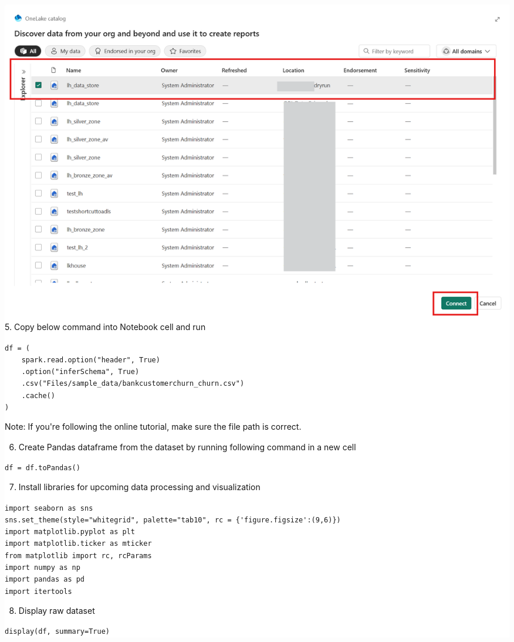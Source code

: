 ![alt text](/DataScienceTutorial/images/ExploreAndCleanData4.png)
5. Copy below command into Notebook cell and run
```
df = (
    spark.read.option("header", True)
    .option("inferSchema", True)
    .csv("Files/sample_data/bankcustomerchurn_churn.csv")
    .cache()
)
```
Note: If you're following the online tutorial, make sure the file path is correct.

6. Create Pandas dataframe from the dataset by running following command in a new cell
```
df = df.toPandas()
```
7. Install libraries for upcoming data processing and visualization
```
import seaborn as sns
sns.set_theme(style="whitegrid", palette="tab10", rc = {'figure.figsize':(9,6)})
import matplotlib.pyplot as plt
import matplotlib.ticker as mticker
from matplotlib import rc, rcParams
import numpy as np
import pandas as pd
import itertools
```
8. Display raw dataset
```
display(df, summary=True)
```
